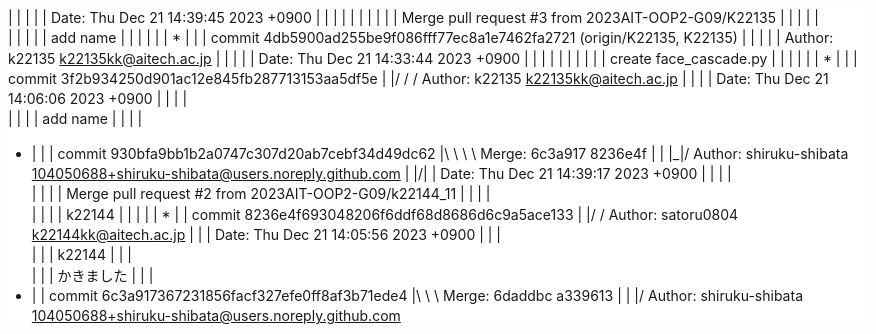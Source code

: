 | | | | | Date:   Thu Dec 21 14:39:45 2023 +0900
| | | | | 
| | | | |     Merge pull request #3 from 2023AIT-OOP2-G09/K22135
| | | | |     
| | | | |     add name
| | | | | 
| * | | | commit 4db5900ad255be9f086fff77ec8a1e7462fa2721 (origin/K22135, K22135)
| | | | | Author: k22135 <k22135kk@aitech.ac.jp>
| | | | | Date:   Thu Dec 21 14:33:44 2023 +0900
| | | | | 
| | | | |     create face_cascade.py
| | | | | 
| * | | | commit 3f2b934250d901ac12e845fb287713153aa5df5e
| |/ / /  Author: k22135 <k22135kk@aitech.ac.jp>
| | | |   Date:   Thu Dec 21 14:06:06 2023 +0900
| | | |   
| | | |       add name
| | | |   
* | | |   commit 930bfa9bb1b2a0747c307d20ab7cebf34d49dc62
|\ \ \ \  Merge: 6c3a917 8236e4f
| | |_|/  Author: shiruku-shibata <104050688+shiruku-shibata@users.noreply.github.com>
| |/| |   Date:   Thu Dec 21 14:39:17 2023 +0900
| | | |   
| | | |       Merge pull request #2 from 2023AIT-OOP2-G09/k22144_11
| | | |       
| | | |       k22144
| | | | 
| * | | commit 8236e4f693048206f6ddf68d8686d6c9a5ace133
| |/ /  Author: satoru0804 <k22144kk@aitech.ac.jp>
| | |   Date:   Thu Dec 21 14:05:56 2023 +0900
| | |   
| | |       k22144
| | |       
| | |       かきました
| | |   
* | |   commit 6c3a917367231856facf327efe0ff8af3b71ede4
|\ \ \  Merge: 6daddbc a339613
| | |/  Author: shiruku-shibata <104050688+shiruku-shibata@users.noreply.github.com>